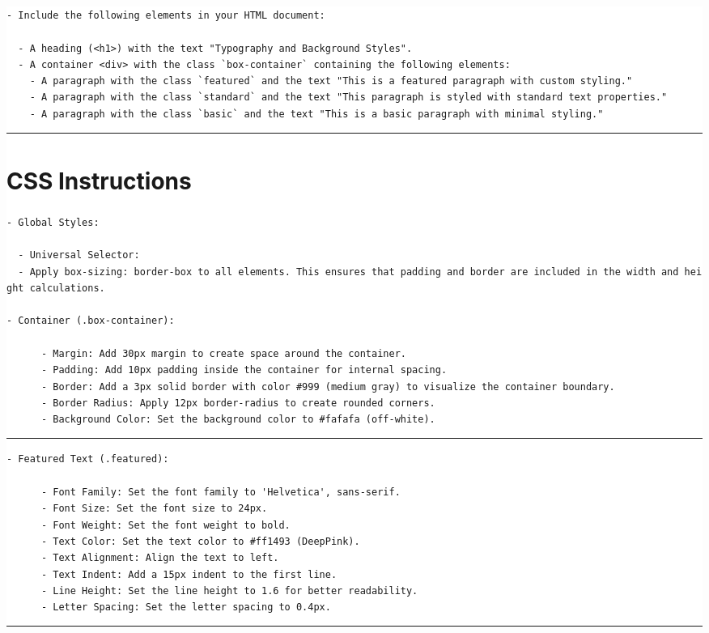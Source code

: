 ```
- Include the following elements in your HTML document:

  - A heading (<h1>) with the text "Typography and Background Styles".
  - A container <div> with the class `box-container` containing the following elements:
    - A paragraph with the class `featured` and the text "This is a featured paragraph with custom styling."
    - A paragraph with the class `standard` and the text "This paragraph is styled with standard text properties."
    - A paragraph with the class `basic` and the text "This is a basic paragraph with minimal styling."

```

---

# CSS Instructions

```
- Global Styles:

  - Universal Selector:
  - Apply box-sizing: border-box to all elements. This ensures that padding and border are included in the width and height calculations.

- Container (.box-container):

      - Margin: Add 30px margin to create space around the container.
      - Padding: Add 10px padding inside the container for internal spacing.
      - Border: Add a 3px solid border with color #999 (medium gray) to visualize the container boundary.
      - Border Radius: Apply 12px border-radius to create rounded corners.
      - Background Color: Set the background color to #fafafa (off-white).
```

---

```
- Featured Text (.featured):

      - Font Family: Set the font family to 'Helvetica', sans-serif.
      - Font Size: Set the font size to 24px.
      - Font Weight: Set the font weight to bold.
      - Text Color: Set the text color to #ff1493 (DeepPink).
      - Text Alignment: Align the text to left.
      - Text Indent: Add a 15px indent to the first line.
      - Line Height: Set the line height to 1.6 for better readability.
      - Letter Spacing: Set the letter spacing to 0.4px.

```

---
